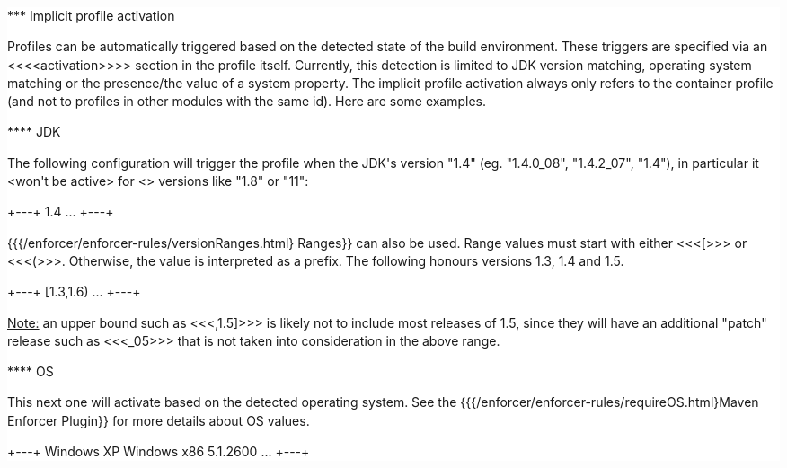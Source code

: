 *** Implicit profile activation

  Profiles can be automatically triggered based on the detected state of
  the build environment. These triggers are specified via an <<<\<activation\>>>>
  section in the profile itself. Currently, this detection is limited to
  JDK version matching, operating system matching or
  the presence/the value of a system property. The implicit profile activation always only refers to the container profile (and not to profiles in other modules with the same id).
  Here are some examples.

**** JDK

  The following configuration will trigger the profile when the JDK's
  version <starts with> "1.4" (eg. "1.4.0_08", "1.4.2_07", "1.4"), in particular it <won't be active>
  for <<newer>> versions like "1.8" or "11":

+---+
<profiles>
  <profile>
    <activation>
      <jdk>1.4</jdk>
    </activation>
    ...
  </profile>
</profiles>
+---+

  {{{/enforcer/enforcer-rules/versionRanges.html} Ranges}}  can also be used.
  Range values must start with either <<<[>>> or <<<(>>>. Otherwise, the value is interpreted as a prefix.
  The following honours versions 1.3, 1.4 and 1.5.

+---+
<profiles>
  <profile>
    <activation>
      <jdk>[1.3,1.6)</jdk>
    </activation>
    ...
  </profile>
</profiles>
+---+

  <Note:> an upper bound such as <<<,1.5]>>> is likely not to include most releases of 1.5, since they will have an additional "patch" release such as <<<_05>>> that is not taken into consideration in the above range.


**** OS

  This next one will activate based on the detected operating system. See the {{{/enforcer/enforcer-rules/requireOS.html}Maven Enforcer Plugin}} for more details about OS values.

+---+
<profiles>
  <profile>
    <activation>
      <os>
        <name>Windows XP</name>
        <family>Windows</family>
        <arch>x86</arch>
        <version>5.1.2600</version>
      </os>
    </activation>
    ...
  </profile>
</profiles>
+---+
